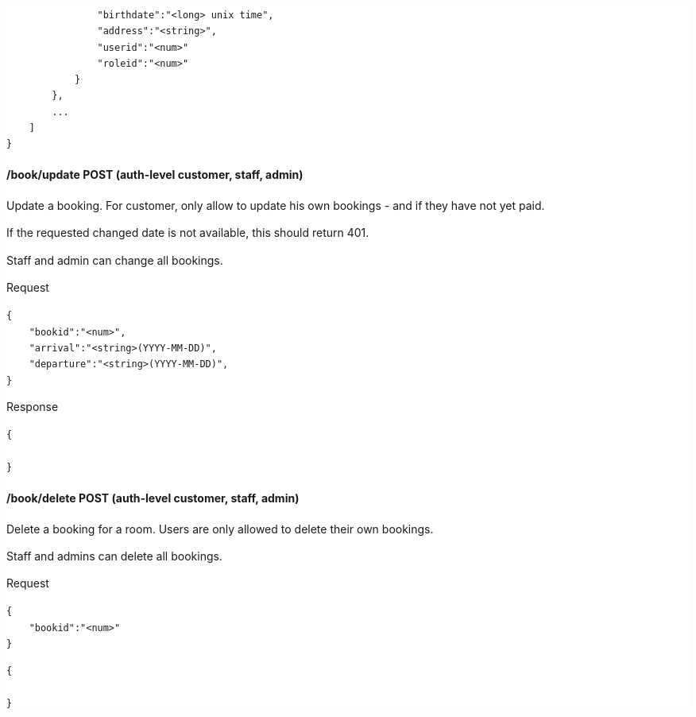 ```json=
                "birthdate":"<long> unix time",
                "address":"<string>",
                "userid":"<num>"
                "roleid":"<num>"
            }
        },
        ...
    ]
}
```

#### /book/update POST (auth-level customer, staff, admin)

Update a booking. For customer, only allow to update his own bookings - and if they have not yet paid. 

If the requested changed date is not available, this should return 401.

Staff and admin can change all bookings.

Request

```json=
{
    "bookid":"<num>",
    "arrival":"<string>(YYYY-MM-DD)",
    "departure":"<string>(YYYY-MM-DD)",
}
```

Response

```json=
{

}
```

#### /book/delete POST (auth-level customer, staff, admin)

Delete a booking for a room. Users are only allowed to delete their own bookings. 

Staff and admins can delete all bookings.

Request

``` json=
{
    "bookid":"<num>"
}
```

``` json=
{

}
```